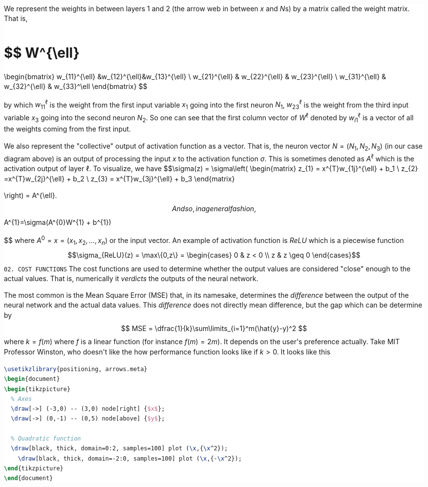 We represent the weights in between layers 1 and 2 (the arrow web in between $x$ and $N$s) by a matrix called the weight matrix. That is, 

$$
W^{\ell}
= 
\begin{bmatrix} w_{11}^{\ell} &w_{12}^{\ell}&w_{13}^{\ell} \\ w_{21}^{\ell} & w_{22}^{\ell} & w_{23}^{\ell}  \\ w_{31}^{\ell} & w_{32}^{\ell} & w_{33}^\ell \end{bmatrix}
$$

by which $w_{11}^{\ell}$ is the weight from the first input variable $x_1$ going into the first neuron $N_1$, $w_{23}^{\ell}$ is the weight from the third input variable $x_3$ going into the second neuron $N_2$. So one can see that the first column vector of $W^{\ell}$ denoted by $w^{\ell}_{i1}$ is a vector of all the weights coming from the first input.  

We also represent the "collective" output of activation function as a vector. That is, the neuron vector $N = (N_1,N_2,N_3)$ (in our case diagram above) is an output of processing the input $x$ to the activation function $\sigma$. This is sometimes denoted as $A^{\ell}$ which is the activation output of layer $\ell$. To visualize, we have
$$\sigma(z) = \sigma\left(
	\begin{matrix}
	 z_{1} = x^{T}w_{1j}^{\ell} + b_1 \\
	z_{2} =x^{T}w_{2j}^{\ell} + b_2  \\ 
	z_{3} = x^{T}w_{3j}^{\ell} + b_3
	\end{matrix}
	
\right)
= A^{\ell}.
$$
And so, in a general fashion,
$$
A^{1}=\sigma(A^{0}W^{1} + b^{1})

$$
where $A^{0}= x = (x_1,x_2,\ldots,x_n)$ or the input vector. 
An example of activation function is $ReLU$ which is a piecewise function 
$$\sigma_{ReLU}(z) = \max\{0,z\} = \begin{cases} 0 & z < 0  \\
z & z \geq 0 \end{cases}$$
`02. COST FUNCTIONS` The cost functions are used to determine whether the output values are considered "close" enough to the actual values. That is, numerically it *verdicts* the outputs of the neural network.

The most common is the Mean Square Error (MSE) that, in its namesake, determines the *difference* between the output of the neural network and the actual data values. This *difference* does not directly mean difference, but the gap which can be determine by
$$
MSE = \dfrac{1}{k}\sum\limits_{i=1}^m(\hat{y}-y)^2
$$
where $k = f(m)$ where $f$ is a linear function (for instance $f(m) = 2m$). It depends on the user's preference actually. Take MIT Professor Winston, who doesn't like the how performance function looks like if $k > 0$. It looks like this

```tikz
\usetikzlibrary{positioning, arrows.meta}
\begin{document}
\begin{tikzpicture}
  % Axes
  \draw[->] (-3,0) -- (3,0) node[right] {$x$};
  \draw[->] (0,-1) -- (0,5) node[above] {$y$};

  % Quadratic function
  \draw[black, thick, domain=0:2, samples=100] plot (\x,{\x^2});
	\draw[black, thick, domain=-2:0, samples=100] plot (\x,{-\x^2});
\end{tikzpicture}
\end{document}

```